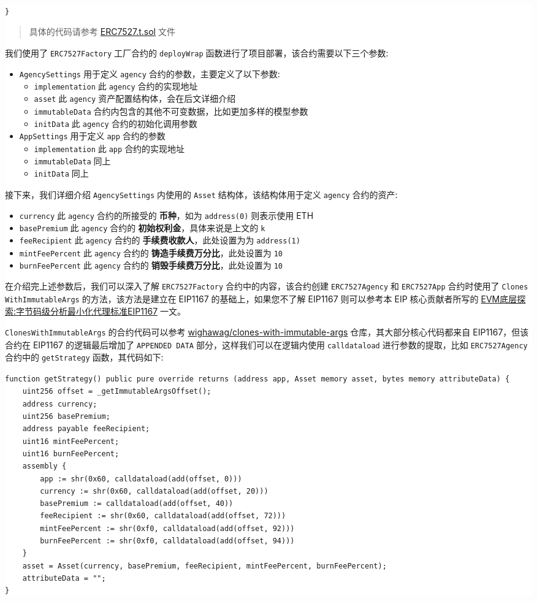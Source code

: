 ```solidity
}
```

> 具体的代码请参考 [ERC7527.t.sol](test/ERC7527.t.sol) 文件

我们使用了 `ERC7527Factory` 工厂合约的 `deployWrap` 函数进行了项目部署，该合约需要以下三个参数:

- `AgencySettings` 用于定义 `agency` 合约的参数，主要定义了以下参数:
    - `implementation` 此 `agency` 合约的实现地址
    - `asset` 此 `agency` 资产配置结构体，会在后文详细介绍
    - `immutableData` 合约内包含的其他不可变数据，比如更加多样的模型参数
    - `initData` 此 `agency` 合约的初始化调用参数
- `AppSettings` 用于定义 `app` 合约的参数
    - `implementation` 此 `app` 合约的实现地址
    - `immutableData` 同上
    - `initData` 同上

接下来，我们详细介绍 `AgencySettings` 内使用的 `Asset` 结构体，该结构体用于定义 `agency` 合约的资产:

- `currency` 此 `agency` 合约的所接受的 **币种**，如为 `address(0)` 则表示使用 ETH
- `basePremium` 此 `agency` 合约的 **初始权利金**，具体来说是上文的 `k`
- `feeRecipient` 此 `agency` 合约的 **手续费收款人**，此处设置为为 `address(1)`
- `mintFeePercent` 此 `agency` 合约的 **铸造手续费万分比**，此处设置为 `10`
- `burnFeePercent` 此 `agency` 合约的 **销毁手续费万分比**，此处设置为 `10`

在介绍完上述参数后，我们可以深入了解 `ERC7527Factory` 合约中的内容，该合约创建 `ERC7527Agency` 和 `ERC7527App` 合约时使用了 `ClonesWithImmutableArgs` 的方法，该方法是建立在 EIP1167 的基础上，如果您不了解 EIP1167 则可以参考本 EIP 核心贡献者所写的 [EVM底层探索:字节码级分析最小化代理标准EIP1167](https://blog.wssh.trade/posts/deep-in-eip1167/) 一文。

`ClonesWithImmutableArgs` 的合约代码可以参考 [wighawag/clones-with-immutable-args](https://github.com/wighawag/clones-with-immutable-args/blob/master/src/ClonesWithImmutableArgs.sol) 仓库，其大部分核心代码都来自 EIP1167，但该合约在 EIP1167 的逻辑最后增加了 `APPENDED DATA` 部分，这样我们可以在逻辑内使用 `calldataload` 进行参数的提取，比如 `ERC7527Agency` 合约中的 `getStrategy` 函数，其代码如下:

```solidity
function getStrategy() public pure override returns (address app, Asset memory asset, bytes memory attributeData) {
    uint256 offset = _getImmutableArgsOffset();
    address currency;
    uint256 basePremium;
    address payable feeRecipient;
    uint16 mintFeePercent;
    uint16 burnFeePercent;
    assembly {
        app := shr(0x60, calldataload(add(offset, 0)))
        currency := shr(0x60, calldataload(add(offset, 20)))
        basePremium := calldataload(add(offset, 40))
        feeRecipient := shr(0x60, calldataload(add(offset, 72)))
        mintFeePercent := shr(0xf0, calldataload(add(offset, 92)))
        burnFeePercent := shr(0xf0, calldataload(add(offset, 94)))
    }
    asset = Asset(currency, basePremium, feeRecipient, mintFeePercent, burnFeePercent);
    attributeData = "";
}
```
